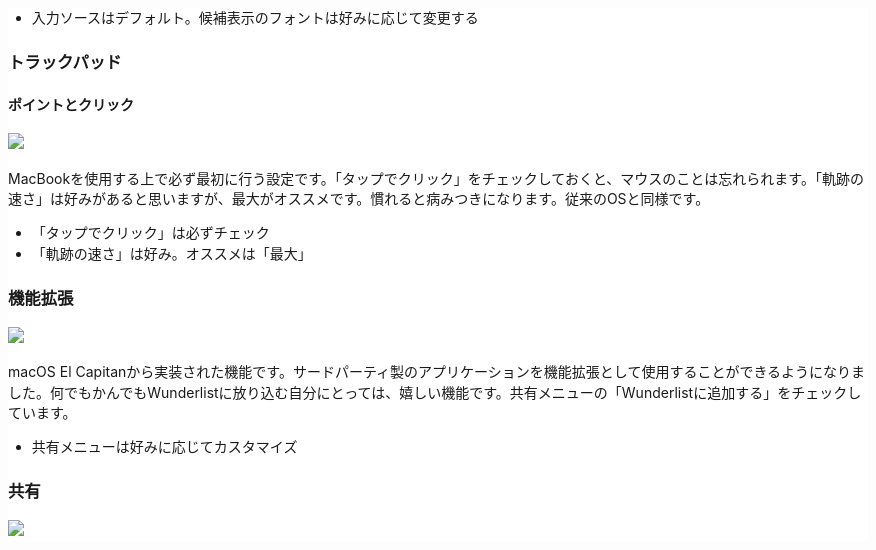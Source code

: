 
  * 入力ソースはデフォルト。候補表示のフォントは好みに応じて変更する




### トラックパッド





#### ポイントとクリック





![](/uploads/2015/11/151101-5636141777051-1.png)






MacBookを使用する上で必ず最初に行う設定です。「タップでクリック」をチェックしておくと、マウスのことは忘れられます。「軌跡の速さ」は好みがあると思いますが、最大がオススメです。慣れると病みつきになります。従来のOSと同様です。






  * 「タップでクリック」は必ずチェック
  * 「軌跡の速さ」は好み。オススメは「最大」




### 機能拡張





![](/uploads/2015/11/151101-56361419bae5e-1.png)






macOS El Capitanから実装された機能です。サードパーティ製のアプリケーションを機能拡張として使用することができるようになりました。何でもかんでもWunderlistに放り込む自分にとっては、嬉しい機能です。共有メニューの「Wunderlistに追加する」をチェックしています。






  * 共有メニューは好みに応じてカスタマイズ




### 共有





![](/uploads/2015/11/151101-5636141b5ab65-1.png)
